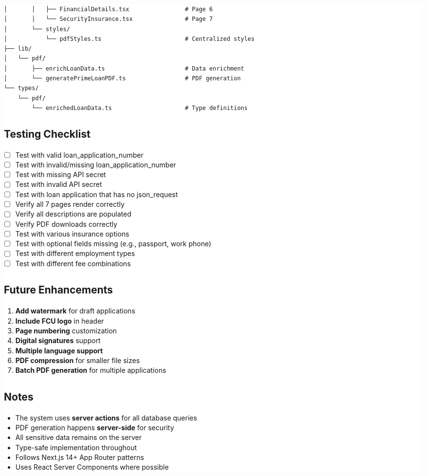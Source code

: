 ```
│       │   ├── FinancialDetails.tsx                # Page 6
│       │   └── SecurityInsurance.tsx               # Page 7
│       └── styles/
│           └── pdfStyles.ts                        # Centralized styles
├── lib/
│   └── pdf/
│       ├── enrichLoanData.ts                       # Data enrichment
│       └── generatePrimeLoanPDF.ts                 # PDF generation
└── types/
    └── pdf/
        └── enrichedLoanData.ts                     # Type definitions
```

## Testing Checklist

- [ ] Test with valid loan_application_number
- [ ] Test with invalid/missing loan_application_number
- [ ] Test with missing API secret
- [ ] Test with invalid API secret
- [ ] Test with loan application that has no json_request
- [ ] Verify all 7 pages render correctly
- [ ] Verify all descriptions are populated
- [ ] Verify PDF downloads correctly
- [ ] Test with various insurance options
- [ ] Test with optional fields missing (e.g., passport, work phone)
- [ ] Test with different employment types
- [ ] Test with different fee combinations

## Future Enhancements

1. **Add watermark** for draft applications
2. **Include FCU logo** in header
3. **Page numbering** customization
4. **Digital signatures** support
5. **Multiple language support**
6. **PDF compression** for smaller file sizes
7. **Batch PDF generation** for multiple applications

## Notes

- The system uses **server actions** for all database queries
- PDF generation happens **server-side** for security
- All sensitive data remains on the server
- Type-safe implementation throughout
- Follows Next.js 14+ App Router patterns
- Uses React Server Components where possible
